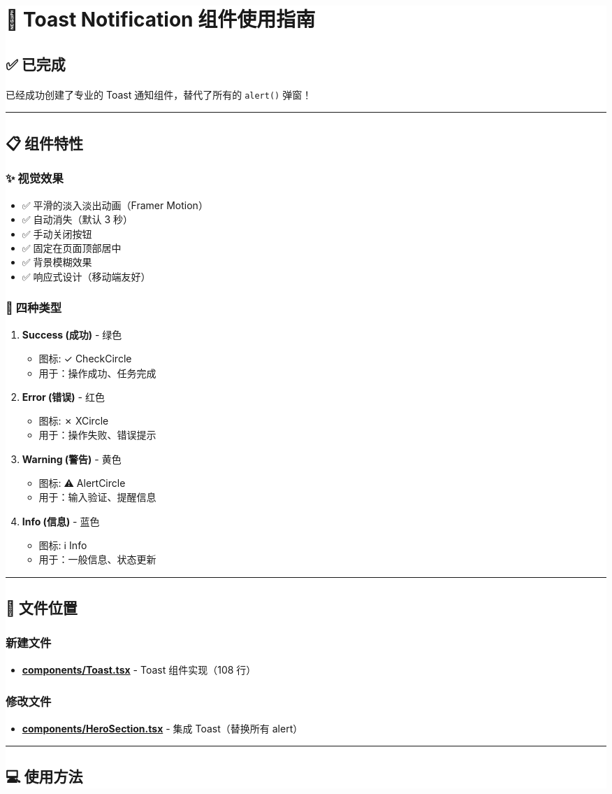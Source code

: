 # 🔔 Toast Notification 组件使用指南

## ✅ 已完成

已经成功创建了专业的 Toast 通知组件，替代了所有的 `alert()` 弹窗！

---

## 📋 组件特性

### ✨ 视觉效果
- ✅ 平滑的淡入淡出动画（Framer Motion）
- ✅ 自动消失（默认 3 秒）
- ✅ 手动关闭按钮
- ✅ 固定在页面顶部居中
- ✅ 背景模糊效果
- ✅ 响应式设计（移动端友好）

### 🎨 四种类型

1. **Success (成功)** - 绿色
   - 图标: ✓ CheckCircle
   - 用于：操作成功、任务完成

2. **Error (错误)** - 红色
   - 图标: ✗ XCircle
   - 用于：操作失败、错误提示

3. **Warning (警告)** - 黄色
   - 图标: ⚠ AlertCircle
   - 用于：输入验证、提醒信息

4. **Info (信息)** - 蓝色
   - 图标: ℹ Info
   - 用于：一般信息、状态更新

---

## 📁 文件位置

### 新建文件
- **[components/Toast.tsx](components/Toast.tsx)** - Toast 组件实现（108 行）

### 修改文件
- **[components/HeroSection.tsx](components/HeroSection.tsx)** - 集成 Toast（替换所有 alert）

---

## 💻 使用方法

